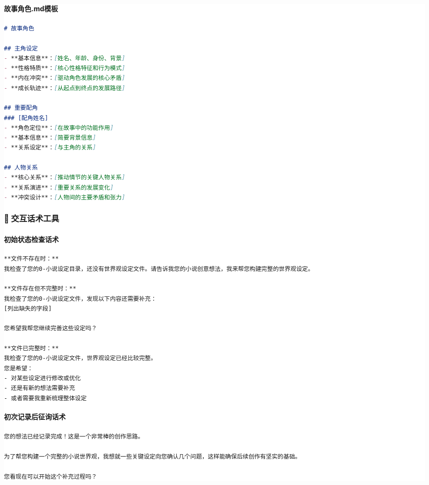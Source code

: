 ```markdown
```

#### 故事角色.md模板
```markdown
# 故事角色

## 主角设定
- **基本信息**：[姓名、年龄、身份、背景]
- **性格特质**：[核心性格特征和行为模式]
- **内在冲突**：[驱动角色发展的核心矛盾]
- **成长轨迹**：[从起点到终点的发展路径]

## 重要配角
### [配角姓名]
- **角色定位**：[在故事中的功能作用]
- **基本信息**：[简要背景信息]
- **关系设定**：[与主角的关系]

## 人物关系
- **核心关系**：[推动情节的关键人物关系]
- **关系演进**：[重要关系的发展变化]
- **冲突设计**：[人物间的主要矛盾和张力]
```

### 💭 交互话术工具

#### 初始状态检查话术
```
**文件不存在时：**
我检查了您的0-小说设定目录，还没有世界观设定文件。请告诉我您的小说创意想法，我来帮您构建完整的世界观设定。

**文件存在但不完整时：**
我检查了您的0-小说设定文件，发现以下内容还需要补充：
[列出缺失的字段]

您希望我帮您继续完善这些设定吗？

**文件已完整时：**
我检查了您的0-小说设定文件，世界观设定已经比较完整。
您是希望：
- 对某些设定进行修改或优化
- 还是有新的想法需要补充
- 或者需要我重新梳理整体设定
```

#### 初次记录后征询话术
```
您的想法已经记录完成！这是一个非常棒的创作思路。

为了帮您构建一个完整的小说世界观，我想就一些关键设定向您确认几个问题，这样能确保后续创作有坚实的基础。

您看现在可以开始这个补充过程吗？
```
